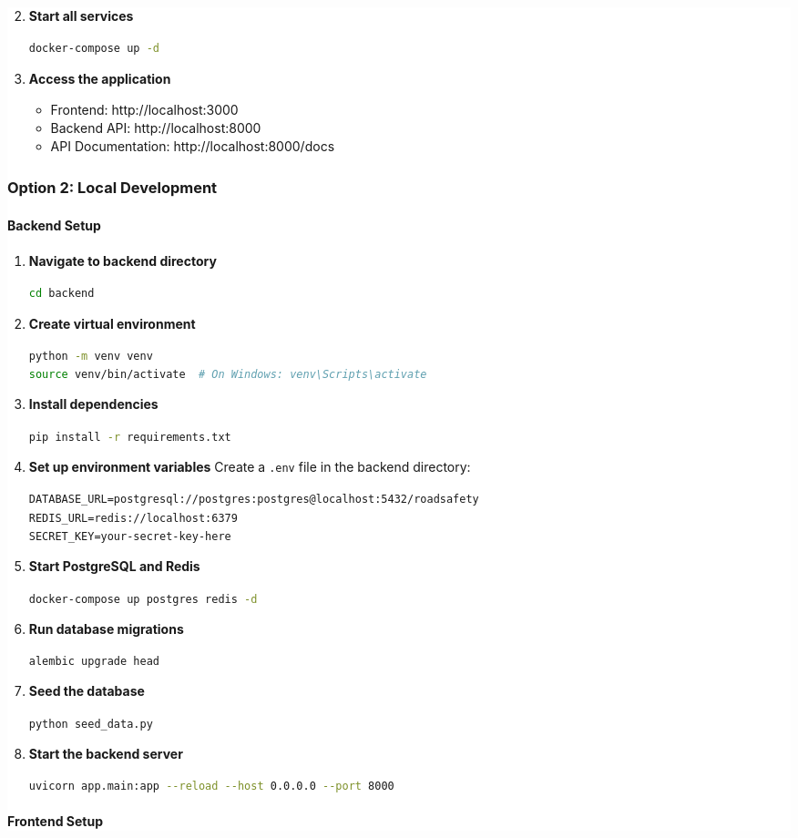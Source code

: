 2. **Start all services**
   ```bash
   docker-compose up -d
   ```

3. **Access the application**
   - Frontend: http://localhost:3000
   - Backend API: http://localhost:8000
   - API Documentation: http://localhost:8000/docs

### Option 2: Local Development

#### Backend Setup

1. **Navigate to backend directory**
   ```bash
   cd backend
   ```

2. **Create virtual environment**
   ```bash
   python -m venv venv
   source venv/bin/activate  # On Windows: venv\Scripts\activate
   ```

3. **Install dependencies**
   ```bash
   pip install -r requirements.txt
   ```

4. **Set up environment variables**
   Create a `.env` file in the backend directory:
   ```env
   DATABASE_URL=postgresql://postgres:postgres@localhost:5432/roadsafety
   REDIS_URL=redis://localhost:6379
   SECRET_KEY=your-secret-key-here
   ```

5. **Start PostgreSQL and Redis**
   ```bash
   docker-compose up postgres redis -d
   ```

6. **Run database migrations**
   ```bash
   alembic upgrade head
   ```

7. **Seed the database**
   ```bash
   python seed_data.py
   ```

8. **Start the backend server**
   ```bash
   uvicorn app.main:app --reload --host 0.0.0.0 --port 8000
   ```

#### Frontend Setup
